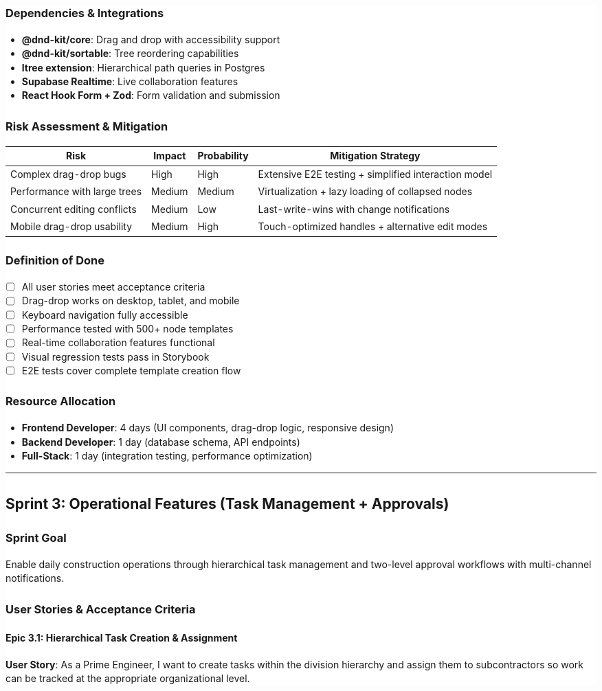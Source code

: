 ### Dependencies & Integrations

- **@dnd-kit/core**: Drag and drop with accessibility support
- **@dnd-kit/sortable**: Tree reordering capabilities
- **ltree extension**: Hierarchical path queries in Postgres
- **Supabase Realtime**: Live collaboration features
- **React Hook Form + Zod**: Form validation and submission

### Risk Assessment & Mitigation

| Risk                         | Impact | Probability | Mitigation Strategy                                  |
| ---------------------------- | ------ | ----------- | ---------------------------------------------------- |
| Complex drag-drop bugs       | High   | High        | Extensive E2E testing + simplified interaction model |
| Performance with large trees | Medium | Medium      | Virtualization + lazy loading of collapsed nodes     |
| Concurrent editing conflicts | Medium | Low         | Last-write-wins with change notifications            |
| Mobile drag-drop usability   | Medium | High        | Touch-optimized handles + alternative edit modes     |

### Definition of Done

- [ ] All user stories meet acceptance criteria
- [ ] Drag-drop works on desktop, tablet, and mobile
- [ ] Keyboard navigation fully accessible
- [ ] Performance tested with 500+ node templates
- [ ] Real-time collaboration features functional
- [ ] Visual regression tests pass in Storybook
- [ ] E2E tests cover complete template creation flow

### Resource Allocation

- **Frontend Developer**: 4 days (UI components, drag-drop logic, responsive design)
- **Backend Developer**: 1 day (database schema, API endpoints)
- **Full-Stack**: 1 day (integration testing, performance optimization)

---

## Sprint 3: Operational Features (Task Management + Approvals)

### Sprint Goal

Enable daily construction operations through hierarchical task management and two-level approval workflows with multi-channel notifications.

### User Stories & Acceptance Criteria

#### Epic 3.1: Hierarchical Task Creation & Assignment

**User Story**: As a Prime Engineer, I want to create tasks within the division hierarchy and assign them to subcontractors so work can be tracked at the appropriate organizational level.
